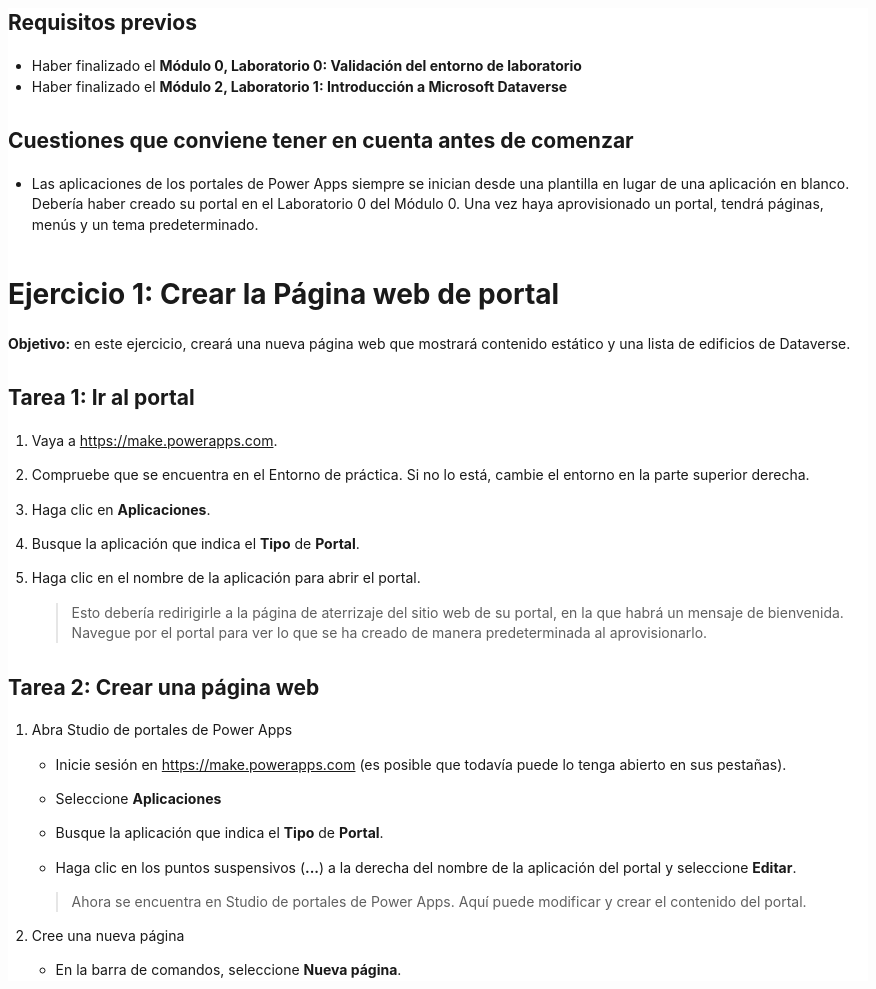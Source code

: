 ## Requisitos previos

* Haber finalizado el **Módulo 0, Laboratorio 0: Validación del entorno de laboratorio**
* Haber finalizado el **Módulo 2, Laboratorio 1: Introducción a Microsoft Dataverse**

## Cuestiones que conviene tener en cuenta antes de comenzar

* Las aplicaciones de los portales de Power Apps siempre se inician desde una plantilla en lugar de una aplicación en blanco. Debería haber creado su portal en el Laboratorio 0 del Módulo 0. Una vez haya aprovisionado un portal, tendrá páginas, menús y un tema predeterminado. 

# Ejercicio 1: Crear la Página web de portal

**Objetivo:** en este ejercicio, creará una nueva página web que mostrará contenido estático y una lista de edificios de Dataverse.

## Tarea 1: Ir al portal

1.  Vaya a <https://make.powerapps.com>.

2.  Compruebe que se encuentra en el Entorno de práctica. Si no lo está, cambie el entorno en la parte superior derecha.

3.  Haga clic en **Aplicaciones**.

4.  Busque la aplicación que indica el **Tipo** de **Portal**.

5.  Haga clic en el nombre de la aplicación para abrir el portal.

    > Esto debería redirigirle a la página de aterrizaje del sitio web de su portal, en la que habrá un mensaje de bienvenida. Navegue por el portal para ver lo que se ha creado de manera predeterminada al aprovisionarlo. 

## Tarea 2: Crear una página web

1.  Abra Studio de portales de Power Apps

    -   Inicie sesión en <https://make.powerapps.com> (es posible que todavía puede lo tenga abierto en sus pestañas).

    -   Seleccione **Aplicaciones**
    
    -   Busque la aplicación que indica el **Tipo** de **Portal**.

    -   Haga clic en los puntos suspensivos (**...**) a la derecha del nombre de la aplicación del portal y seleccione **Editar**.

    > Ahora se encuentra en Studio de portales de Power Apps. Aquí puede modificar y crear el contenido del portal.

2.  Cree una nueva página

    -   En la barra de comandos, seleccione **Nueva página**.
